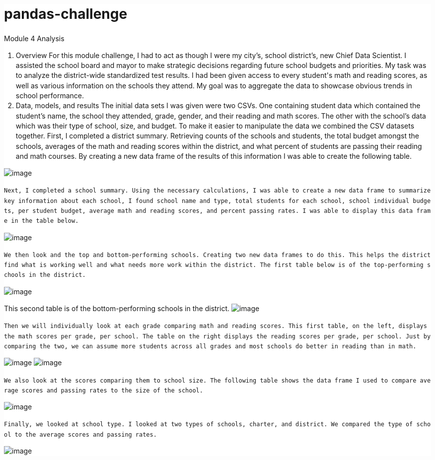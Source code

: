 # pandas-challenge
Module 4 Analysis
1) Overview
	For this module challenge, I had to act as though I were my city’s, school district’s, new Chief Data Scientist. I assisted the school board and mayor to make strategic decisions regarding future school budgets and priorities. 
	My task was to analyze the district-wide standardized test results. I had been given access to every student's math and reading scores, as well as various information on the schools they attend. My goal was to aggregate the data to showcase obvious trends in school performance.
2) Data, models, and results
The initial data sets I was given were two CSVs. One containing student data which contained the student’s name, the school they attended, grade, gender, and their reading and math scores. The other with the school’s data which was their type of school, size, and budget. To make it easier to manipulate the data we combined the CSV datasets together. 
First, I completed a district summary. Retrieving counts of the schools and students, the total budget amongst the schools, averages of the math and reading scores within the district, and what percent of students are passing their reading and math courses. By creating a new data frame of the results of this information I was able to create the following table.
 <img width="468" alt="image" src="https://user-images.githubusercontent.com/119901186/214451356-1f7a8da0-1a6d-4a79-a9d0-f683c1acf551.png">

	Next, I completed a school summary. Using the necessary calculations, I was able to create a new data frame to summarize key information about each school, I found school name and type, total students for each school, school individual budgets, per student budget, average math and reading scores, and percent passing rates. I was able to display this data frame in the table below.  
 <img width="391" alt="image" src="https://user-images.githubusercontent.com/119901186/214451488-e377d441-7c3e-44f6-bc48-8617fee9a93d.png">

	We then look and the top and bottom-performing schools. Creating two new data frames to do this. This helps the district find what is working well and what needs more work within the district. The first table below is of the top-performing schools in the district. 
 <img width="468" alt="image" src="https://user-images.githubusercontent.com/119901186/214451508-af425f8e-fca8-4cca-84b0-0918d26f6d66.png">

This second table is of the bottom-performing schools in the district. 
 <img width="378" alt="image" src="https://user-images.githubusercontent.com/119901186/214451533-9f9b3499-5721-4d33-8cd2-93f9ec42ce58.png">

	Then we will individually look at each grade comparing math and reading scores. This first table, on the left, displays the math scores per grade, per school. The table on the right displays the reading scores per grade, per school. Just by comparing the two, we can assume more students across all grades and most schools do better in reading than in math. 
  <img width="198" alt="image" src="https://user-images.githubusercontent.com/119901186/214451597-4e935a83-3762-48f7-b60b-d51e63267a81.png">
<img width="197" alt="image" src="https://user-images.githubusercontent.com/119901186/214451626-ed076aa1-870d-4ecc-9563-59142b6144a6.png">

	We also look at the scores comparing them to school size. The following table shows the data frame I used to compare average scores and passing rates to the size of the school.
 <img width="468" alt="image" src="https://user-images.githubusercontent.com/119901186/214451662-d685d78d-9dc2-4689-be41-77ebe861ba33.png">

	Finally, we looked at school type. I looked at two types of schools, charter, and district. We compared the type of school to the average scores and passing rates.
 <img width="468" alt="image" src="https://user-images.githubusercontent.com/119901186/214451690-81aebbc3-0cde-4f5f-bdb0-246c71d023e8.png">
